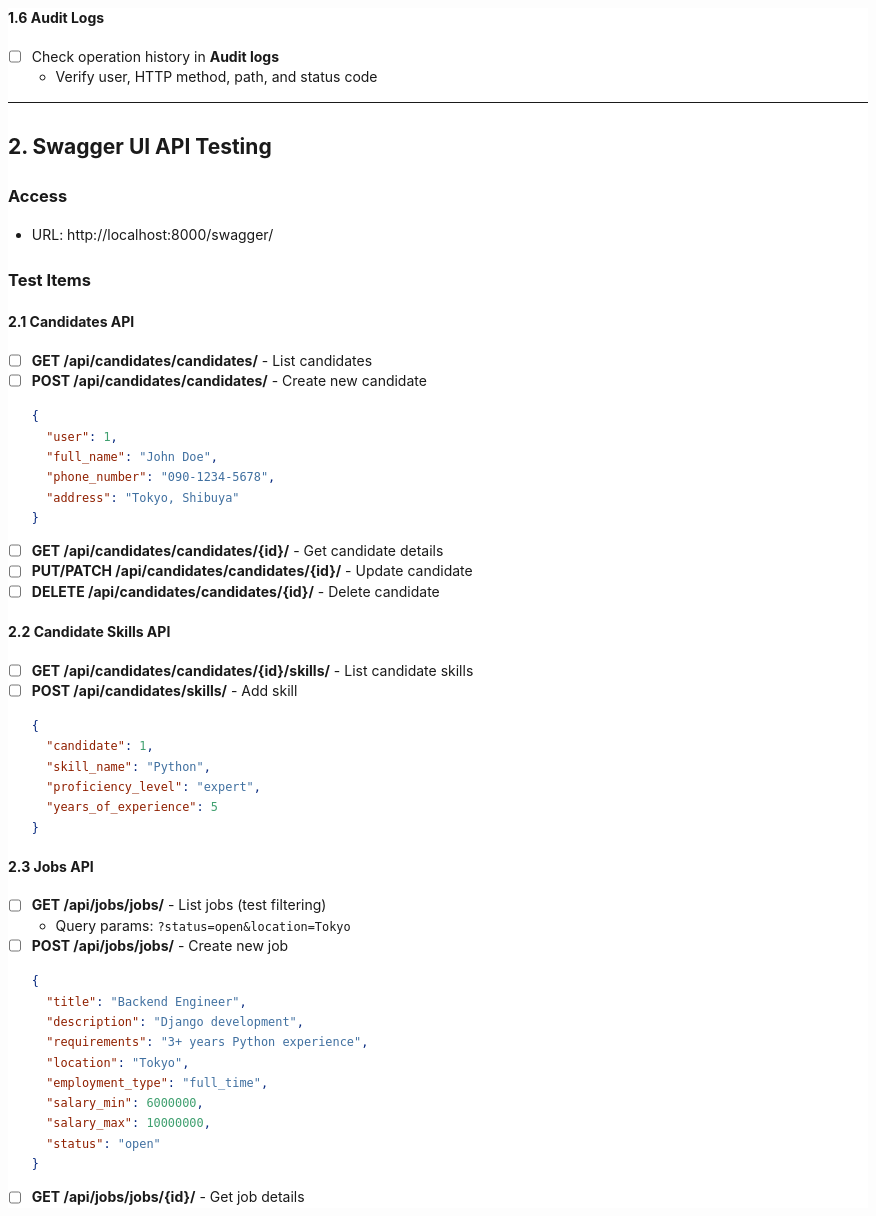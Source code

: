 #### 1.6 Audit Logs
- [ ] Check operation history in **Audit logs**
  - Verify user, HTTP method, path, and status code

---

## 2. Swagger UI API Testing

### Access
- URL: http://localhost:8000/swagger/

### Test Items

#### 2.1 Candidates API
- [ ] **GET /api/candidates/candidates/** - List candidates
- [ ] **POST /api/candidates/candidates/** - Create new candidate
  ```json
  {
    "user": 1,
    "full_name": "John Doe",
    "phone_number": "090-1234-5678",
    "address": "Tokyo, Shibuya"
  }
  ```
- [ ] **GET /api/candidates/candidates/{id}/** - Get candidate details
- [ ] **PUT/PATCH /api/candidates/candidates/{id}/** - Update candidate
- [ ] **DELETE /api/candidates/candidates/{id}/** - Delete candidate

#### 2.2 Candidate Skills API
- [ ] **GET /api/candidates/candidates/{id}/skills/** - List candidate skills
- [ ] **POST /api/candidates/skills/** - Add skill
  ```json
  {
    "candidate": 1,
    "skill_name": "Python",
    "proficiency_level": "expert",
    "years_of_experience": 5
  }
  ```

#### 2.3 Jobs API
- [ ] **GET /api/jobs/jobs/** - List jobs (test filtering)
  - Query params: `?status=open&location=Tokyo`
- [ ] **POST /api/jobs/jobs/** - Create new job
  ```json
  {
    "title": "Backend Engineer",
    "description": "Django development",
    "requirements": "3+ years Python experience",
    "location": "Tokyo",
    "employment_type": "full_time",
    "salary_min": 6000000,
    "salary_max": 10000000,
    "status": "open"
  }
  ```
- [ ] **GET /api/jobs/jobs/{id}/** - Get job details
